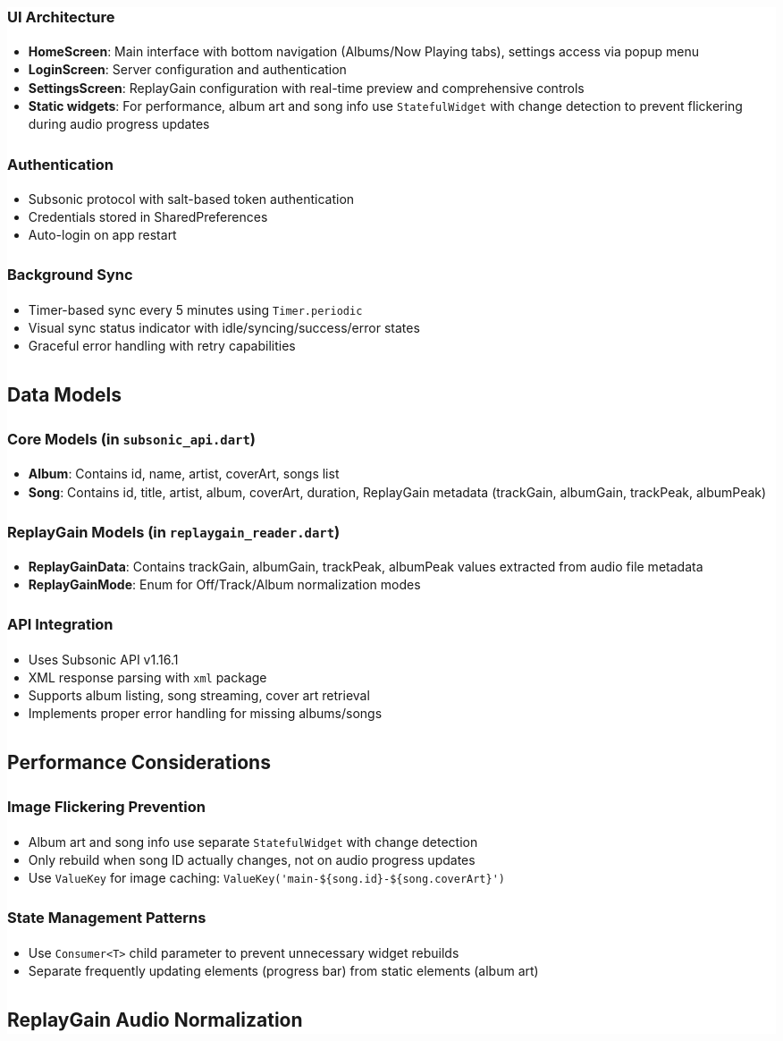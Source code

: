 ### UI Architecture
- **HomeScreen**: Main interface with bottom navigation (Albums/Now Playing tabs), settings access via popup menu
- **LoginScreen**: Server configuration and authentication
- **SettingsScreen**: ReplayGain configuration with real-time preview and comprehensive controls
- **Static widgets**: For performance, album art and song info use `StatefulWidget` with change detection to prevent flickering during audio progress updates

### Authentication
- Subsonic protocol with salt-based token authentication
- Credentials stored in SharedPreferences
- Auto-login on app restart

### Background Sync
- Timer-based sync every 5 minutes using `Timer.periodic`
- Visual sync status indicator with idle/syncing/success/error states
- Graceful error handling with retry capabilities

## Data Models

### Core Models (in `subsonic_api.dart`)
- **Album**: Contains id, name, artist, coverArt, songs list
- **Song**: Contains id, title, artist, album, coverArt, duration, ReplayGain metadata (trackGain, albumGain, trackPeak, albumPeak)

### ReplayGain Models (in `replaygain_reader.dart`)
- **ReplayGainData**: Contains trackGain, albumGain, trackPeak, albumPeak values extracted from audio file metadata
- **ReplayGainMode**: Enum for Off/Track/Album normalization modes

### API Integration
- Uses Subsonic API v1.16.1
- XML response parsing with `xml` package
- Supports album listing, song streaming, cover art retrieval
- Implements proper error handling for missing albums/songs

## Performance Considerations

### Image Flickering Prevention
- Album art and song info use separate `StatefulWidget` with change detection
- Only rebuild when song ID actually changes, not on audio progress updates
- Use `ValueKey` for image caching: `ValueKey('main-${song.id}-${song.coverArt}')`

### State Management Patterns
- Use `Consumer<T>` child parameter to prevent unnecessary widget rebuilds
- Separate frequently updating elements (progress bar) from static elements (album art)

## ReplayGain Audio Normalization
